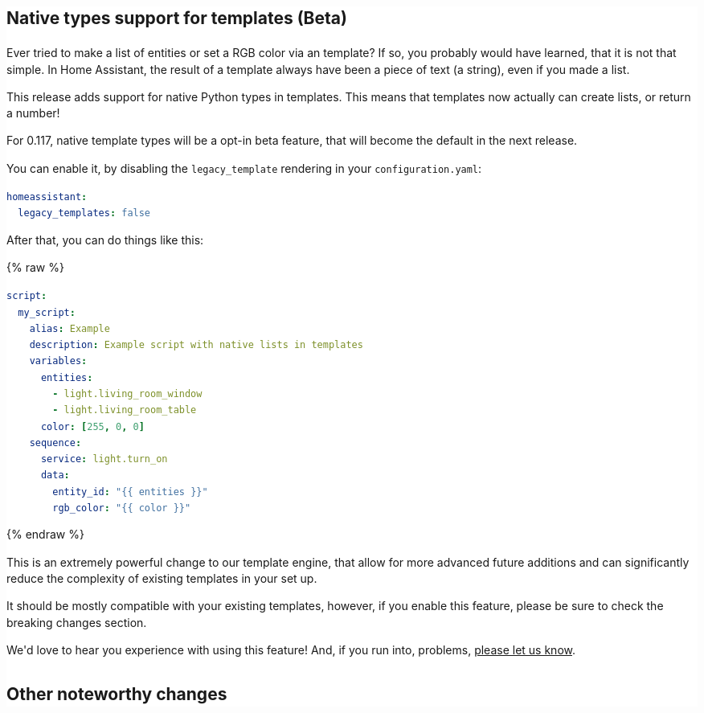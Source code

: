 [@danimart1991]: https://github.com/danimart1991

## Native types support for templates (Beta)

Ever tried to make a list of entities or set a RGB color via an template?
If so, you probably would have learned, that it is not that simple. In Home
Assistant, the result of a template always have been a piece of text (a string),
even if you made a list.

This release adds support for native Python types in templates. This means that
templates now actually can create lists, or return a number!

For 0.117, native template types will be a opt-in beta feature, that will
become the default in the next release.

You can enable it, by disabling the `legacy_template` rendering in your
`configuration.yaml`:

```yaml
homeassistant:
  legacy_templates: false
```

After that, you can do things like this:

{% raw %}

```yaml
script:
  my_script:
    alias: Example
    description: Example script with native lists in templates
    variables:
      entities:
        - light.living_room_window
        - light.living_room_table
      color: [255, 0, 0]
    sequence:
      service: light.turn_on
      data:
        entity_id: "{{ entities }}"
        rgb_color: "{{ color }}"
```

{% endraw %}

This is an extremely powerful change to our template engine, that allow for
more advanced future additions and can significantly reduce the complexity of
existing templates in your set up.

It should be mostly compatible with your existing templates, however, if you
enable this feature, please be sure to check the breaking changes section.

We'd love to hear you experience with using this feature! And, if you run into,
problems, [please let us know][problem].

[problem]: https://github.com/home-assistant/core/issues/

## Other noteworthy changes


[podcast]: https://hasspodcast.io/ha075/
[youtube]: https://www.youtube.com/channel/UCbX3YkedQunLt7EQAdVxh7w
[@agners]: https://github.com/agners
[@donkawechico]: https://github.com/donkawechico
[@maykar]: https://github.com/maykar
[@mattmattmatt]: https://github.com/mattmattmatt
[@gilsonmandalogo]: https://github.com/gilsonmandalogo
[@zsarnett]: https://github.com/zsarnett
[#42523]: https://github.com/home-assistant/core/pull/42523
[#42524]: https://github.com/home-assistant/core/pull/42524
[#42532]: https://github.com/home-assistant/core/pull/42532
[#42561]: https://github.com/home-assistant/core/pull/42561
[#42590]: https://github.com/home-assistant/core/pull/42590
[#42598]: https://github.com/home-assistant/core/pull/42598
[#42605]: https://github.com/home-assistant/core/pull/42605
[#42616]: https://github.com/home-assistant/core/pull/42616
[@Jc2k]: https://github.com/Jc2k
[@RobBie1221]: https://github.com/RobBie1221
[@bramkragten]: https://github.com/bramkragten
[@cgtobi]: https://github.com/cgtobi
[@cmroche]: https://github.com/cmroche
[@emontnemery]: https://github.com/emontnemery
[@mib1185]: https://github.com/mib1185
[dsmr docs]: /integrations/dsmr/
[frontend docs]: /integrations/frontend/
[gree docs]: /integrations/gree/
[homekit_controller docs]: /integrations/homekit_controller/
[mqtt docs]: /integrations/mqtt/
[rmvtransport docs]: /integrations/rmvtransport/
[synology_dsm docs]: /integrations/synology_dsm/
[tasmota docs]: /integrations/tasmota/
[#42607]: https://github.com/home-assistant/core/pull/42607
[#42627]: https://github.com/home-assistant/core/pull/42627
[#42629]: https://github.com/home-assistant/core/pull/42629
[#42634]: https://github.com/home-assistant/core/pull/42634
[#42643]: https://github.com/home-assistant/core/pull/42643
[#42651]: https://github.com/home-assistant/core/pull/42651
[#42679]: https://github.com/home-assistant/core/pull/42679
[#42691]: https://github.com/home-assistant/core/pull/42691
[#42701]: https://github.com/home-assistant/core/pull/42701
[@Adminiuga]: https://github.com/Adminiuga
[@airthusiast]: https://github.com/airthusiast
[@ctalkington]: https://github.com/ctalkington
[@emontnemery]: https://github.com/emontnemery
[@exxamalte]: https://github.com/exxamalte
[@hunterjm]: https://github.com/hunterjm
[@ludeeus]: https://github.com/ludeeus
[@mdonoughe]: https://github.com/mdonoughe
[@soldag]: https://github.com/soldag
[canary docs]: /integrations/canary/
[cloudflare docs]: /integrations/cloudflare/
[geo_rss_events docs]: /integrations/geo_rss_events/
[lutron_caseta docs]: /integrations/lutron_caseta/
[onvif docs]: /integrations/onvif/
[rpi_gpio_pwm docs]: /integrations/rpi_gpio_pwm/
[tasmota docs]: /integrations/tasmota/
[zha docs]: /integrations/zha/
[#42611]: https://github.com/home-assistant/core/pull/42611
[#42674]: https://github.com/home-assistant/core/pull/42674
[#42738]: https://github.com/home-assistant/core/pull/42738
[#42747]: https://github.com/home-assistant/core/pull/42747
[#42760]: https://github.com/home-assistant/core/pull/42760
[#42770]: https://github.com/home-assistant/core/pull/42770
[#42772]: https://github.com/home-assistant/core/pull/42772
[#42774]: https://github.com/home-assistant/core/pull/42774
[#42775]: https://github.com/home-assistant/core/pull/42775
[#42788]: https://github.com/home-assistant/core/pull/42788
[#42800]: https://github.com/home-assistant/core/pull/42800
[#42818]: https://github.com/home-assistant/core/pull/42818
[#42821]: https://github.com/home-assistant/core/pull/42821
[@RobBie1221]: https://github.com/RobBie1221
[@bachya]: https://github.com/bachya
[@balloob]: https://github.com/balloob
[@bdraco]: https://github.com/bdraco
[@cgtobi]: https://github.com/cgtobi
[@emontnemery]: https://github.com/emontnemery
[@mib1185]: https://github.com/mib1185
[@onkelbeh]: https://github.com/onkelbeh
[@raman325]: https://github.com/raman325
[@rikroe]: https://github.com/rikroe
[airvisual docs]: /integrations/airvisual/
[bmw_connected_drive docs]: /integrations/bmw_connected_drive/
[evohome docs]: /integrations/evohome/
[maxcube docs]: /integrations/maxcube/
[netatmo docs]: /integrations/netatmo/
[rest docs]: /integrations/rest/
[rfxtrx docs]: /integrations/rfxtrx/
[simplisafe docs]: /integrations/simplisafe/
[synology_dsm docs]: /integrations/synology_dsm/
[tasmota docs]: /integrations/tasmota/
[vizio docs]: /integrations/vizio/
[#42796]: https://github.com/home-assistant/core/pull/42796
[#42803]: https://github.com/home-assistant/core/pull/42803
[#42833]: https://github.com/home-assistant/core/pull/42833
[@RobBie1221]: https://github.com/RobBie1221
[@bieniu]: https://github.com/bieniu
[@cmroche]: https://github.com/cmroche
[brother docs]: /integrations/brother/
[gree docs]: /integrations/gree/
[rfxtrx docs]: /integrations/rfxtrx/
[#42841]: https://github.com/home-assistant/core/pull/42841
[#42845]: https://github.com/home-assistant/core/pull/42845
[#42846]: https://github.com/home-assistant/core/pull/42846
[#42850]: https://github.com/home-assistant/core/pull/42850
[#42858]: https://github.com/home-assistant/core/pull/42858
[#42859]: https://github.com/home-assistant/core/pull/42859
[#42875]: https://github.com/home-assistant/core/pull/42875
[@bachya]: https://github.com/bachya
[@cgtobi]: https://github.com/cgtobi
[@emontnemery]: https://github.com/emontnemery
[@onkelbeh]: https://github.com/onkelbeh
[@rikroe]: https://github.com/rikroe
[bmw_connected_drive docs]: /integrations/bmw_connected_drive/
[maxcube docs]: /integrations/maxcube/
[netatmo docs]: /integrations/netatmo/
[simplisafe docs]: /integrations/simplisafe/
[tasmota docs]: /integrations/tasmota/
[#42804]: https://github.com/home-assistant/core/pull/42804
[#42903]: https://github.com/home-assistant/core/pull/42903
[#43015]: https://github.com/home-assistant/core/pull/43015
[#43081]: https://github.com/home-assistant/core/pull/43081
[@hmmbob]: https://github.com/hmmbob
[@jjlawren]: https://github.com/jjlawren
[@soldag]: https://github.com/soldag
[google_translate docs]: /integrations/google_translate/
[plex docs]: /integrations/plex/
[rpi_gpio_pwm docs]: /integrations/rpi_gpio_pwm/